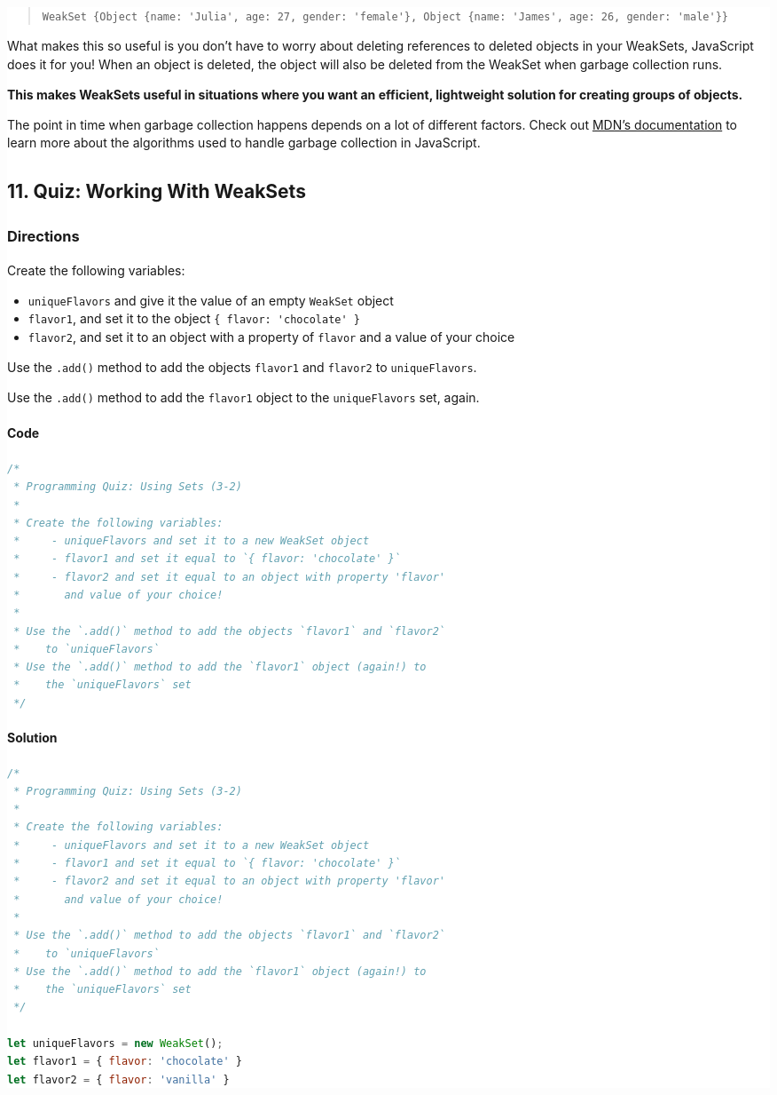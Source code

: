 > `WeakSet {Object {name: 'Julia', age: 27, gender: 'female'}, Object {name: 'James', age: 26, gender: 'male'}}`

What makes this so useful is you don’t have to worry about deleting references to deleted objects in your WeakSets, JavaScript does it for you! When an object is deleted, the object will also be deleted from the WeakSet when garbage collection runs. 

**This makes WeakSets useful in situations where you want an efficient, lightweight solution for creating groups of objects.**

The point in time when garbage collection happens depends on a lot of different factors. Check out [MDN’s documentation](https://developer.mozilla.org/en-US/docs/Web/JavaScript/Memory_Management#Garbage_collection) to learn more about the algorithms used to handle garbage collection in JavaScript.

## 11. Quiz: Working With WeakSets
### Directions
Create the following variables:

- `uniqueFlavors` and give it the value of an empty `WeakSet` object
- `flavor1`, and set it to the object `{ flavor: 'chocolate' }`
- `flavor2`, and set it to an object with a property of `flavor` and a value of your choice

Use the `.add()` method to add the objects `flavor1` and `flavor2` to `uniqueFlavors`.

Use the `.add()` method to add the `flavor1` object to the `uniqueFlavors` set, again.

#### Code

```js
/*
 * Programming Quiz: Using Sets (3-2)
 *
 * Create the following variables:
 *     - uniqueFlavors and set it to a new WeakSet object
 *     - flavor1 and set it equal to `{ flavor: 'chocolate' }`
 *     - flavor2 and set it equal to an object with property 'flavor'
 *       and value of your choice!
 *
 * Use the `.add()` method to add the objects `flavor1` and `flavor2`
 *    to `uniqueFlavors`
 * Use the `.add()` method to add the `flavor1` object (again!) to 
 *    the `uniqueFlavors` set
 */
```

#### Solution

```js
/*
 * Programming Quiz: Using Sets (3-2)
 *
 * Create the following variables:
 *     - uniqueFlavors and set it to a new WeakSet object
 *     - flavor1 and set it equal to `{ flavor: 'chocolate' }`
 *     - flavor2 and set it equal to an object with property 'flavor'
 *       and value of your choice!
 *
 * Use the `.add()` method to add the objects `flavor1` and `flavor2`
 *    to `uniqueFlavors`
 * Use the `.add()` method to add the `flavor1` object (again!) to 
 *    the `uniqueFlavors` set
 */

let uniqueFlavors = new WeakSet();
let flavor1 = { flavor: 'chocolate' }
let flavor2 = { flavor: 'vanilla' }
```